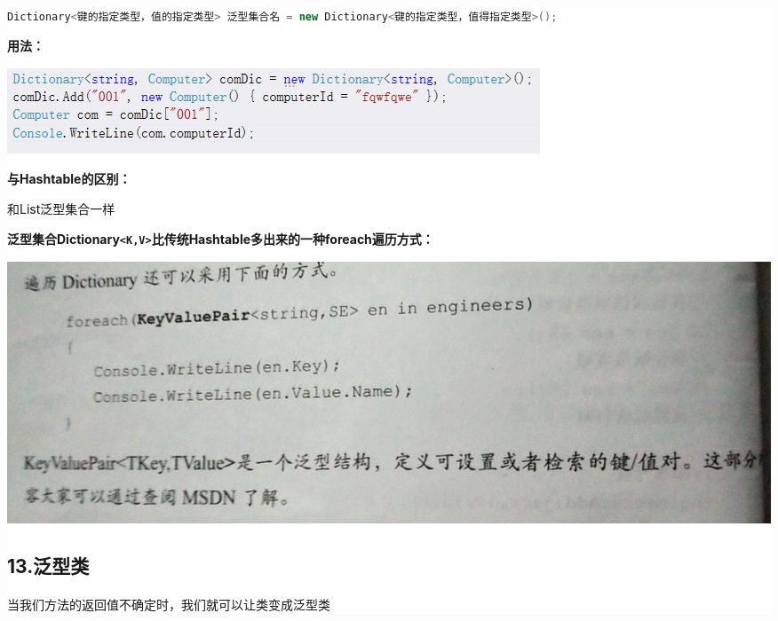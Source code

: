 ```c#
Dictionary<键的指定类型，值的指定类型> 泛型集合名 = new Dictionary<键的指定类型，值得指定类型>();
```

**用法：**

![1607696512789](../笔记图片(勿删)/1607696512789.png)

**与Hashtable的区别：**

和List泛型集合一样

**泛型集合Dictionary`<K,V>`比传统Hashtable多出来的一种foreach遍历方式：**

![1607697594786](../笔记图片(勿删)/1607697594786.png)



## 13.泛型类

当我们方法的返回值不确定时，我们就可以让类变成泛型类
